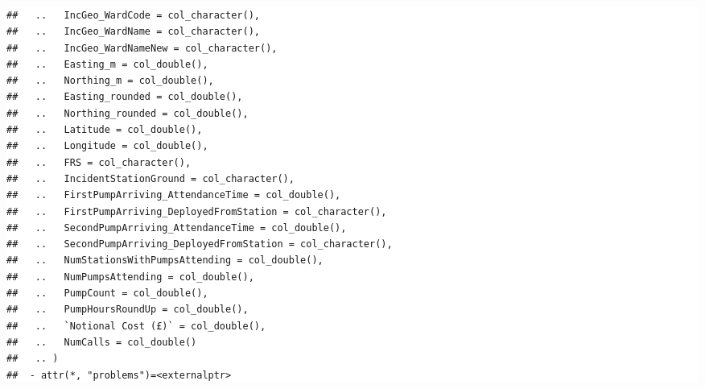     ##   ..   IncGeo_WardCode = col_character(),
    ##   ..   IncGeo_WardName = col_character(),
    ##   ..   IncGeo_WardNameNew = col_character(),
    ##   ..   Easting_m = col_double(),
    ##   ..   Northing_m = col_double(),
    ##   ..   Easting_rounded = col_double(),
    ##   ..   Northing_rounded = col_double(),
    ##   ..   Latitude = col_double(),
    ##   ..   Longitude = col_double(),
    ##   ..   FRS = col_character(),
    ##   ..   IncidentStationGround = col_character(),
    ##   ..   FirstPumpArriving_AttendanceTime = col_double(),
    ##   ..   FirstPumpArriving_DeployedFromStation = col_character(),
    ##   ..   SecondPumpArriving_AttendanceTime = col_double(),
    ##   ..   SecondPumpArriving_DeployedFromStation = col_character(),
    ##   ..   NumStationsWithPumpsAttending = col_double(),
    ##   ..   NumPumpsAttending = col_double(),
    ##   ..   PumpCount = col_double(),
    ##   ..   PumpHoursRoundUp = col_double(),
    ##   ..   `Notional Cost (£)` = col_double(),
    ##   ..   NumCalls = col_double()
    ##   .. )
    ##  - attr(*, "problems")=<externalptr>
